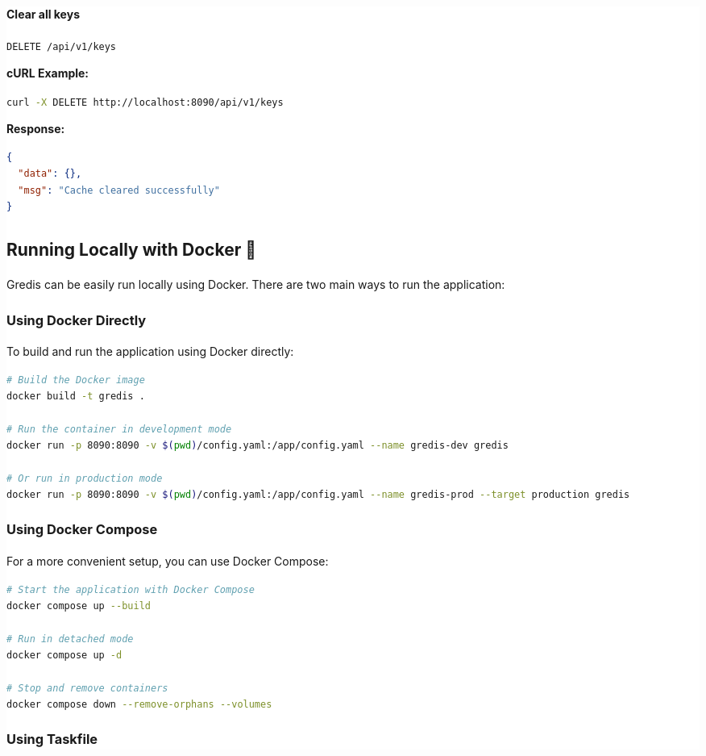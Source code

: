 #### Clear all keys

```
DELETE /api/v1/keys
```

**cURL Example:**
```bash
curl -X DELETE http://localhost:8090/api/v1/keys
```

**Response:**
```json
{
  "data": {},
  "msg": "Cache cleared successfully"
}
```

## Running Locally with Docker 🐳

Gredis can be easily run locally using Docker. There are two main ways to run the application:

### Using Docker Directly

To build and run the application using Docker directly:

```bash
# Build the Docker image
docker build -t gredis .

# Run the container in development mode
docker run -p 8090:8090 -v $(pwd)/config.yaml:/app/config.yaml --name gredis-dev gredis

# Or run in production mode
docker run -p 8090:8090 -v $(pwd)/config.yaml:/app/config.yaml --name gredis-prod --target production gredis
```

### Using Docker Compose

For a more convenient setup, you can use Docker Compose:

```bash
# Start the application with Docker Compose
docker compose up --build

# Run in detached mode
docker compose up -d

# Stop and remove containers
docker compose down --remove-orphans --volumes
```

### Using Taskfile
